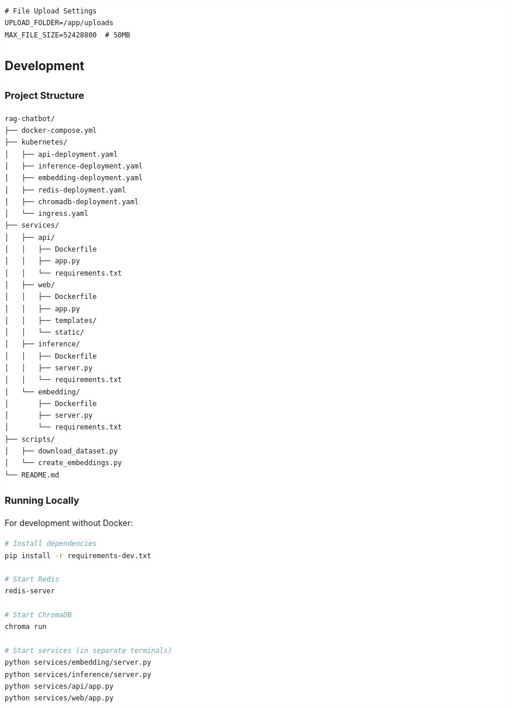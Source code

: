 ```env
# File Upload Settings
UPLOAD_FOLDER=/app/uploads
MAX_FILE_SIZE=52428800  # 50MB
```

## Development

### Project Structure

```
rag-chatbot/
├── docker-compose.yml
├── kubernetes/
│   ├── api-deployment.yaml
│   ├── inference-deployment.yaml
│   ├── embedding-deployment.yaml
│   ├── redis-deployment.yaml
│   ├── chromadb-deployment.yaml
│   └── ingress.yaml
├── services/
│   ├── api/
│   │   ├── Dockerfile
│   │   ├── app.py
│   │   └── requirements.txt
│   ├── web/
│   │   ├── Dockerfile
│   │   ├── app.py
│   │   ├── templates/
│   │   └── static/
│   ├── inference/
│   │   ├── Dockerfile
│   │   ├── server.py
│   │   └── requirements.txt
│   └── embedding/
│       ├── Dockerfile
│       ├── server.py
│       └── requirements.txt
├── scripts/
│   ├── download_dataset.py
│   └── create_embeddings.py
└── README.md
```

### Running Locally

For development without Docker:

```bash
# Install dependencies
pip install -r requirements-dev.txt

# Start Redis
redis-server

# Start ChromaDB
chroma run

# Start services (in separate terminals)
python services/embedding/server.py
python services/inference/server.py
python services/api/app.py
python services/web/app.py
```
